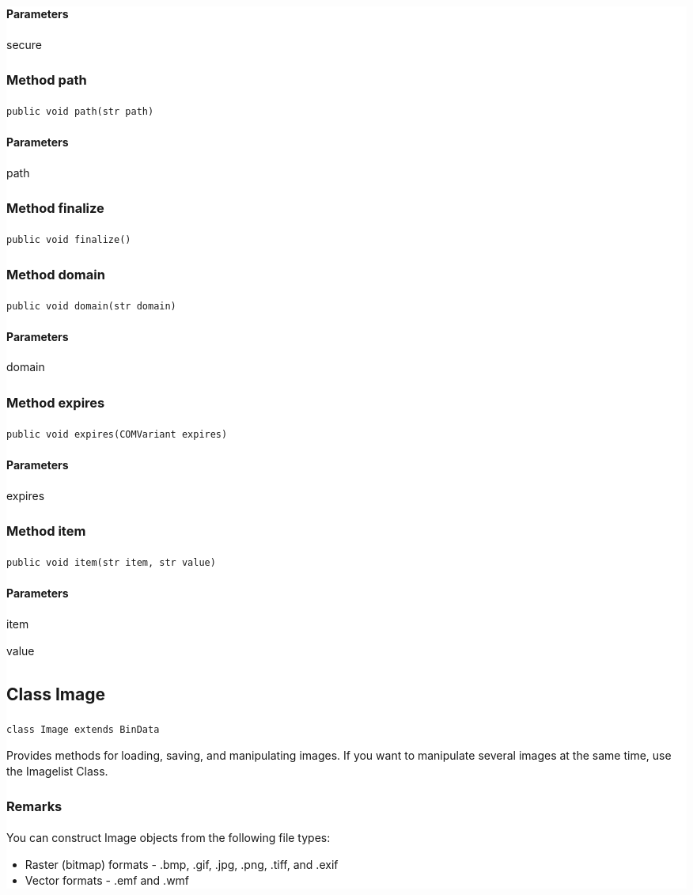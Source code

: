 #### Parameters

secure  

### Method path

    public void path(str path)

#### Parameters

path  

### Method finalize

    public void finalize()

### Method domain

    public void domain(str domain)

#### Parameters

domain  

### Method expires

    public void expires(COMVariant expires)

#### Parameters

expires  

### Method item

    public void item(str item, str value)

#### Parameters

item  



value  

## Class Image
    class Image extends BinData

Provides methods for loading, saving, and manipulating images. If you want to manipulate several images at the same time, use the Imagelist Class.

### Remarks

You can construct Image objects from the following file types:

-   Raster (bitmap) formats - .bmp, .gif, .jpg, .png, .tiff, and .exif
-   Vector formats - .emf and .wmf
